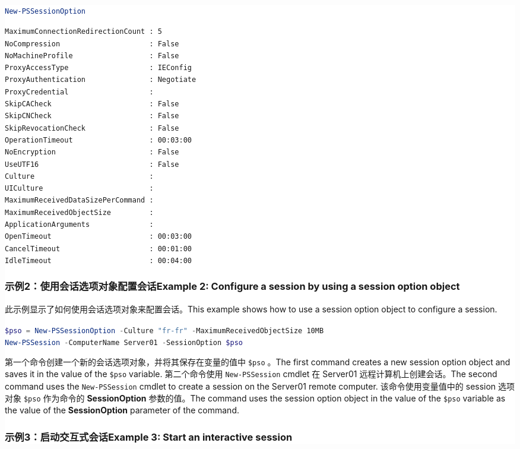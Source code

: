```powershell
New-PSSessionOption
```

```Output
MaximumConnectionRedirectionCount : 5
NoCompression                     : False
NoMachineProfile                  : False
ProxyAccessType                   : IEConfig
ProxyAuthentication               : Negotiate
ProxyCredential                   :
SkipCACheck                       : False
SkipCNCheck                       : False
SkipRevocationCheck               : False
OperationTimeout                  : 00:03:00
NoEncryption                      : False
UseUTF16                          : False
Culture                           :
UICulture                         :
MaximumReceivedDataSizePerCommand :
MaximumReceivedObjectSize         :
ApplicationArguments              :
OpenTimeout                       : 00:03:00
CancelTimeout                     : 00:01:00
IdleTimeout                       : 00:04:00
```

### <span data-ttu-id="8d5f4-122">示例2：使用会话选项对象配置会话</span><span class="sxs-lookup"><span data-stu-id="8d5f4-122">Example 2: Configure a session by using a session option object</span></span>

<span data-ttu-id="8d5f4-123">此示例显示了如何使用会话选项对象来配置会话。</span><span class="sxs-lookup"><span data-stu-id="8d5f4-123">This example shows how to use a session option object to configure a session.</span></span>

```powershell
$pso = New-PSSessionOption -Culture "fr-fr" -MaximumReceivedObjectSize 10MB
New-PSSession -ComputerName Server01 -SessionOption $pso
```

<span data-ttu-id="8d5f4-124">第一个命令创建一个新的会话选项对象，并将其保存在变量的值中 `$pso` 。</span><span class="sxs-lookup"><span data-stu-id="8d5f4-124">The first command creates a new session option object and saves it in the value of the `$pso` variable.</span></span> <span data-ttu-id="8d5f4-125">第二个命令使用 `New-PSSession` cmdlet 在 Server01 远程计算机上创建会话。</span><span class="sxs-lookup"><span data-stu-id="8d5f4-125">The second command uses the `New-PSSession` cmdlet to create a session on the Server01 remote computer.</span></span> <span data-ttu-id="8d5f4-126">该命令使用变量值中的 session 选项对象 `$pso` 作为命令的 **SessionOption** 参数的值。</span><span class="sxs-lookup"><span data-stu-id="8d5f4-126">The command uses the session option object in the value of the `$pso` variable as the value of the **SessionOption** parameter of the command.</span></span>

### <span data-ttu-id="8d5f4-127">示例3：启动交互式会话</span><span class="sxs-lookup"><span data-stu-id="8d5f4-127">Example 3: Start an interactive session</span></span>
